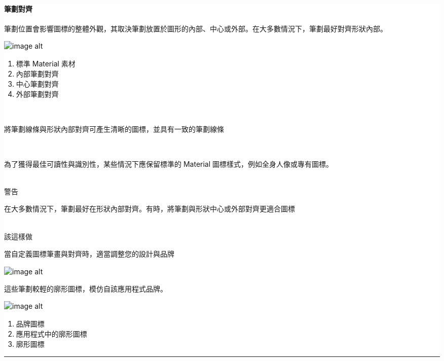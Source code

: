 
#### 筆劃對齊

筆劃位置會影響圖標的整體外觀，其取決筆劃放置於圖形的內部、中心或外部。在大多數情況下，筆劃最好對齊形狀內部。

![image alt](https://lh3.googleusercontent.com/dok_Vu3VlrENEFwk2noqg-kObhToB__QayL6O0kjh-7yN0RclvOukEIlcoSgm97fMjcJ05EonBMC6n1F5kPcxzY7FMF114ywLsebSw=w1064-v0)

<ol class="annotation">
    <li>標準 Material 素材</li>
    <li>內部筆劃對齊</li>
    <li>中心筆劃對齊</li>
    <li>外部筆劃對齊</li>
</ol>

<div class="img-grid">
    <div class="grid-item">
        <img src="https://lh3.googleusercontent.com/lEHyOE872HkbUgNUjIBnC9pHZqN-H8VYqbVpQWbYqg0k5zBPGLSBbHXbJV1iF3EXiMUpXEPoPXy6Q5gBNTqa43-WMHtqx7GdyTbXHw=w1064-v0" alt="">
        <p>將筆劃線條與形狀內部對齊可產生清晰的圖標，並具有一致的筆劃線條</p>
    </div>
    <div class="grid-item">
        <img src="https://lh3.googleusercontent.com/Aq8Wi8S-1AinvuoHuyqx2esnIGk0s034mej7RpfxKpk4Esv7cAIgI5SiUWy_v9N8p5Vd40epAEnBR3-k3K1CjFsKjXfAKEAvS1n3ug=w1064-v0" alt="">
        <p>為了獲得最佳可讀性與識別性，某些情況下應保留標準的 Material 圖標樣式，例如全身人像或專有圖標。</p>
    </div>
</div>

<div class="img-grid">
    <div class="grid-item">
         <img src="https://lh3.googleusercontent.com/9M-aiGWMxvV1FcVl2GTlFiSMmPvwiYEAw0-5NugSeUTekY0A587xYHioxxcIPaq5TNQP0LFRpU0wb-kVnRzymJ_hExHvekMVhErI=w1064-v0" alt="">
        <div class="item-divide divide-og"></div>
        <div class="item-title title-og">警告</div>
        <p>在大多數情況下，筆劃最好在形狀內部對齊。有時，將筆劃與形狀中心或外部對齊更適合圖標</p>
    </div>
    <div class="grid-item">
         <img src="https://lh3.googleusercontent.com/n0Pmj7zNlxccXCKRz873EFFrqicnk3kWnO4WA334OuTvzadicxOdbcIheEm3_H7hlACKsEngkBHAkqjYDiS56CQsVQzyWPafNbPq=w1064-v0" alt="">
        <div class="item-divide divide-gn"></div>
        <div class="item-title title-gn">該這樣做</div>
        <p>當自定義圖標筆畫與對齊時，適當調整您的設計與品牌</p>
    </div>
</div>

![image alt](https://lh3.googleusercontent.com/2YS-6PrKSvsZ1ONfh2otNOJPF7SvyprPlwHOAB5_PVQG5zywFiA56bGpowJUe2Ck_zlhdU4MCDC2pJ0CWnGQIrtUihOtTe1_AX6sNg=w1064-v0)

<p class="annotation">這些筆劃較輕的廓形圖標，模仿自該應用程式品牌。</p>

![image alt](https://lh3.googleusercontent.com/2teWrd4OxCATqQ26RclFX3SAGmqfKF-prS9a0hDRZElqtACJMif8nRLILuWUWTC8EAfea21DuLojB_nAq44MMAJcfjw_i8mtmX_q-w=w1064-v0)

<ol class="annotation">
    <li>品牌圖標</li>
    <li>應用程式中的廓形圖標</li>
    <li>廓形圖標</li>
</ol>

---